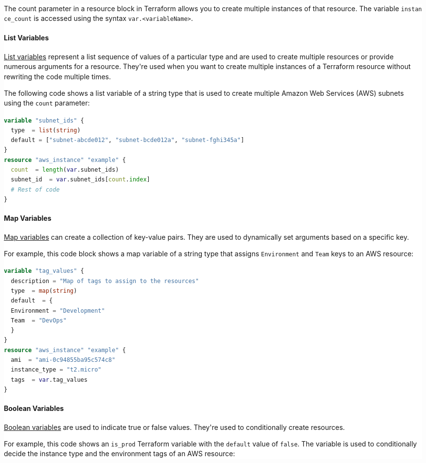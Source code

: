 The count parameter in a resource block in Terraform allows you to create multiple instances of that resource. The variable `instance_count` is accessed using the syntax `var.<variableName>`.

#### List Variables

[List variables](https://developer.hashicorp.com/terraform/language/values/variables#list) represent a list sequence of values of a particular type and are used to create multiple resources or provide numerous arguments for a resource. They're used when you want to create multiple instances of a Terraform resource without rewriting the code multiple times.

The following code shows a list variable of a string type that is used to create multiple Amazon Web Services (AWS) subnets using the `count` parameter:

~~~{.tf caption=""}
variable "subnet_ids" {
  type  = list(string)
  default = ["subnet-abcde012", "subnet-bcde012a", "subnet-fghi345a"]
}
resource "aws_instance" "example" {
  count  = length(var.subnet_ids)
  subnet_id  = var.subnet_ids[count.index]
  # Rest of code
}
~~~

#### Map Variables

[Map variables](https://developer.hashicorp.com/terraform/language/values/variables#map) can create a collection of key-value pairs. They are used to dynamically set arguments based on a specific key.

For example, this code block shows a map variable of a string type that assigns `Environment` and `Team` keys to an AWS resource:

~~~{.tf caption=""}
variable "tag_values" {
  description = "Map of tags to assign to the resources"
  type  = map(string)
  default  = {
  Environment = "Development"
  Team  = "DevOps"
  }
}
resource "aws_instance" "example" {
  ami  = "ami-0c94855ba95c574c8"
  instance_type = "t2.micro"
  tags  = var.tag_values
}
~~~

#### Boolean Variables

[Boolean variables](https://developer.hashicorp.com/terraform/language/values/variables#bool) are used to indicate true or false values. They're used to conditionally create resources.

For example, this code shows an `is_prod` Terraform variable with the `default` value of `false`. The variable is used to conditionally decide the instance type and the environment tags of an AWS resource:
